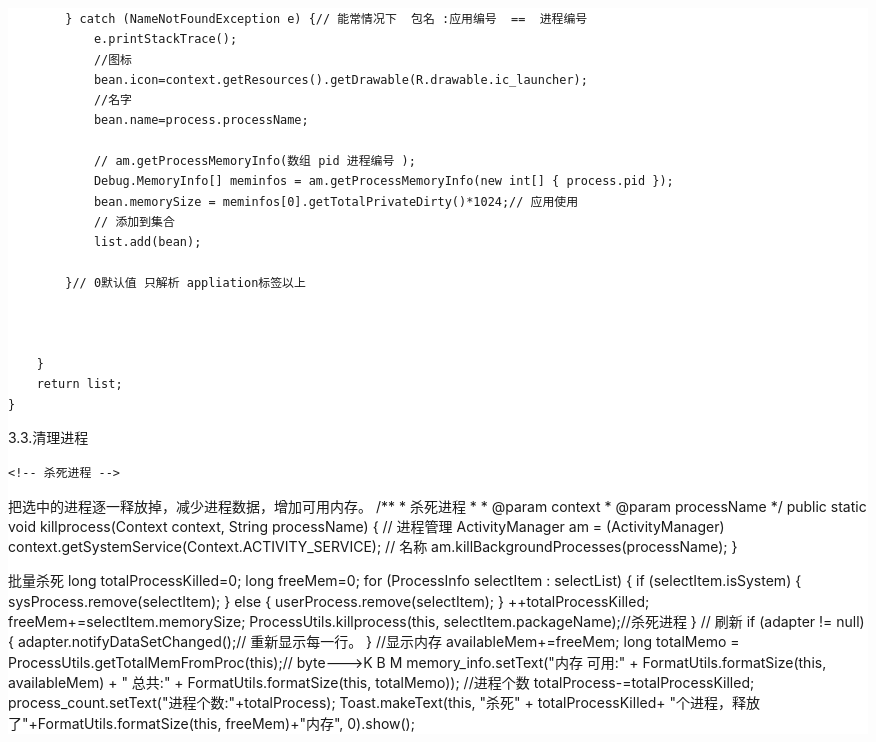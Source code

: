 			} catch (NameNotFoundException e) {// 能常情况下  包名 :应用编号  ==  进程编号 
				e.printStackTrace();
				//图标
				bean.icon=context.getResources().getDrawable(R.drawable.ic_launcher);
				//名字
				bean.name=process.processName;
				
				// am.getProcessMemoryInfo(数组 pid 进程编号 );
				Debug.MemoryInfo[] meminfos = am.getProcessMemoryInfo(new int[] { process.pid });
				bean.memorySize = meminfos[0].getTotalPrivateDirty()*1024;// 应用使用
				// 添加到集合
				list.add(bean);
				
			}// 0默认值 只解析 appliation标签以上

			
		
		}
		return list;
	}

3.3.清理进程

    <!-- 杀死进程 -->
   <uses-permission android:name="android.permission.KILL_BACKGROUND_PROCESSES" />
 把选中的进程逐一释放掉，减少进程数据，增加可用内存。
	/**
	 * 杀死进程
	 * 
	 * @param context
	 * @param processName
	 */
	public static void killprocess(Context context, String processName) {
		// 进程管理
		ActivityManager am = (ActivityManager) context.getSystemService(Context.ACTIVITY_SERVICE);
		// 名称
		am.killBackgroundProcesses(processName);
	}

批量杀死
long totalProcessKilled=0;
		long freeMem=0;
		for (ProcessInfo selectItem : selectList) {
			if (selectItem.isSystem) {
				sysProcess.remove(selectItem);
			} else {
				userProcess.remove(selectItem);
			}
			++totalProcessKilled;
			freeMem+=selectItem.memorySize;
			ProcessUtils.killprocess(this, selectItem.packageName);//杀死进程
		}
		// 刷新
		if (adapter != null) {
			adapter.notifyDataSetChanged();// 重新显示每一行。
		}
		//显示内存
		availableMem+=freeMem;
		long totalMemo = ProcessUtils.getTotalMemFromProc(this);// byte--->K B M
		memory_info.setText("内存  可用:" + FormatUtils.formatSize(this, availableMem) + " 总共:" + FormatUtils.formatSize(this, totalMemo));
		//进程个数
		totalProcess-=totalProcessKilled;
		process_count.setText("进程个数:"+totalProcess);
		Toast.makeText(this, "杀死" + totalProcessKilled+ "个进程，释放了"+FormatUtils.formatSize(this, freeMem)+"内存", 0).show();
